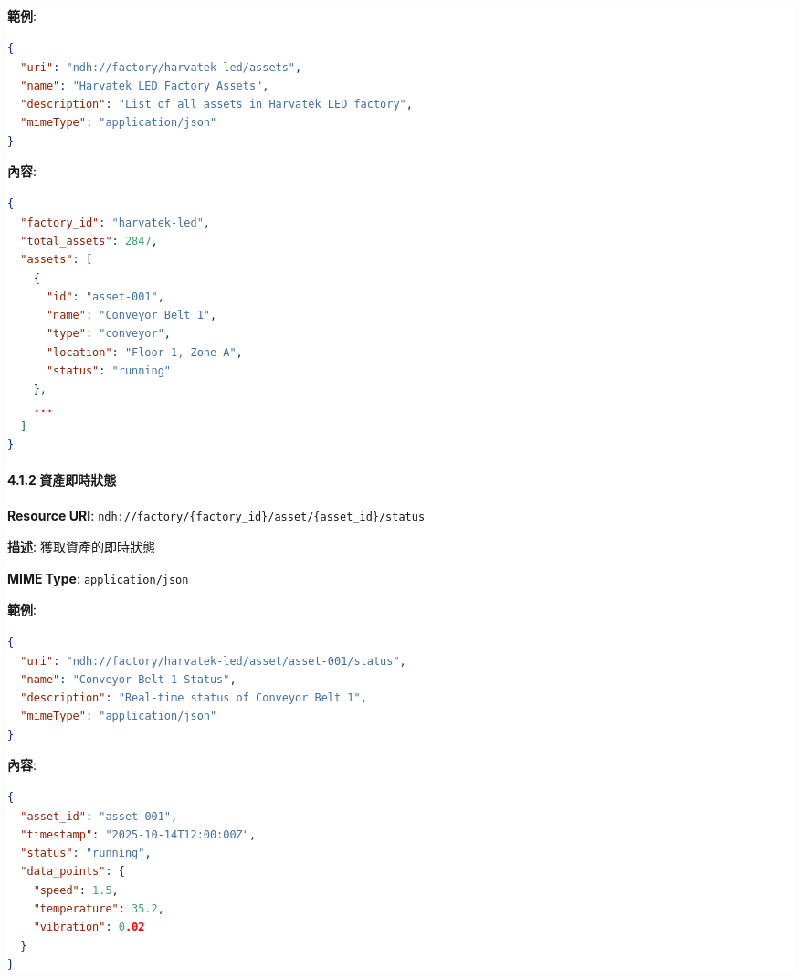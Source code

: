 **範例**:
```json
{
  "uri": "ndh://factory/harvatek-led/assets",
  "name": "Harvatek LED Factory Assets",
  "description": "List of all assets in Harvatek LED factory",
  "mimeType": "application/json"
}
```

**內容**:
```json
{
  "factory_id": "harvatek-led",
  "total_assets": 2847,
  "assets": [
    {
      "id": "asset-001",
      "name": "Conveyor Belt 1",
      "type": "conveyor",
      "location": "Floor 1, Zone A",
      "status": "running"
    },
    ...
  ]
}
```

#### 4.1.2 資產即時狀態

**Resource URI**: `ndh://factory/{factory_id}/asset/{asset_id}/status`

**描述**: 獲取資產的即時狀態

**MIME Type**: `application/json`

**範例**:
```json
{
  "uri": "ndh://factory/harvatek-led/asset/asset-001/status",
  "name": "Conveyor Belt 1 Status",
  "description": "Real-time status of Conveyor Belt 1",
  "mimeType": "application/json"
}
```

**內容**:
```json
{
  "asset_id": "asset-001",
  "timestamp": "2025-10-14T12:00:00Z",
  "status": "running",
  "data_points": {
    "speed": 1.5,
    "temperature": 35.2,
    "vibration": 0.02
  }
}
```
